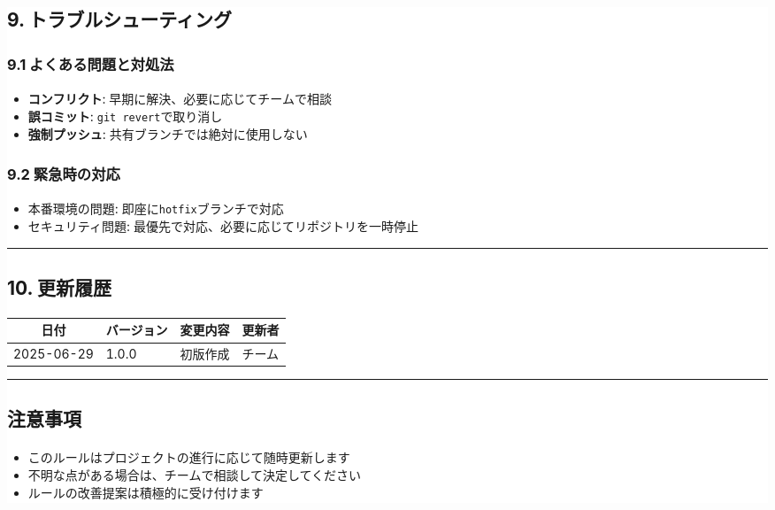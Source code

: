 ## 9. トラブルシューティング

### 9.1 よくある問題と対処法
- **コンフリクト**: 早期に解決、必要に応じてチームで相談
- **誤コミット**: `git revert`で取り消し
- **強制プッシュ**: 共有ブランチでは絶対に使用しない

### 9.2 緊急時の対応
- 本番環境の問題: 即座に`hotfix`ブランチで対応
- セキュリティ問題: 最優先で対応、必要に応じてリポジトリを一時停止

---

## 10. 更新履歴

| 日付 | バージョン | 変更内容 | 更新者 |
|------|------------|----------|--------|
| 2025-06-29 | 1.0.0 | 初版作成 | チーム |

---

## 注意事項
- このルールはプロジェクトの進行に応じて随時更新します
- 不明な点がある場合は、チームで相談して決定してください
- ルールの改善提案は積極的に受け付けます 